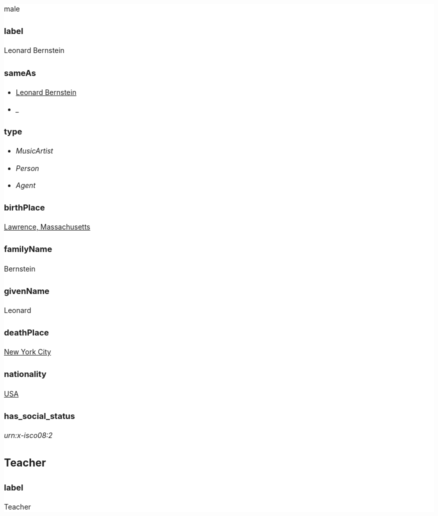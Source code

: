 male

### label


Leonard Bernstein

### sameAs

 - [Leonard Bernstein](#Leonard-Bernstein)

 - *_*

### type

 - *MusicArtist*

 - *Person*

 - *Agent*

### birthPlace


[Lawrence, Massachusetts](#Lawrence-Massachusetts)

### familyName


Bernstein

### givenName


Leonard

### deathPlace


[New York City](#New-York-City)

### nationality


[USA](#USA)

### has_social_status


*urn:x-isco08:2*

## Teacher

### label


Teacher
